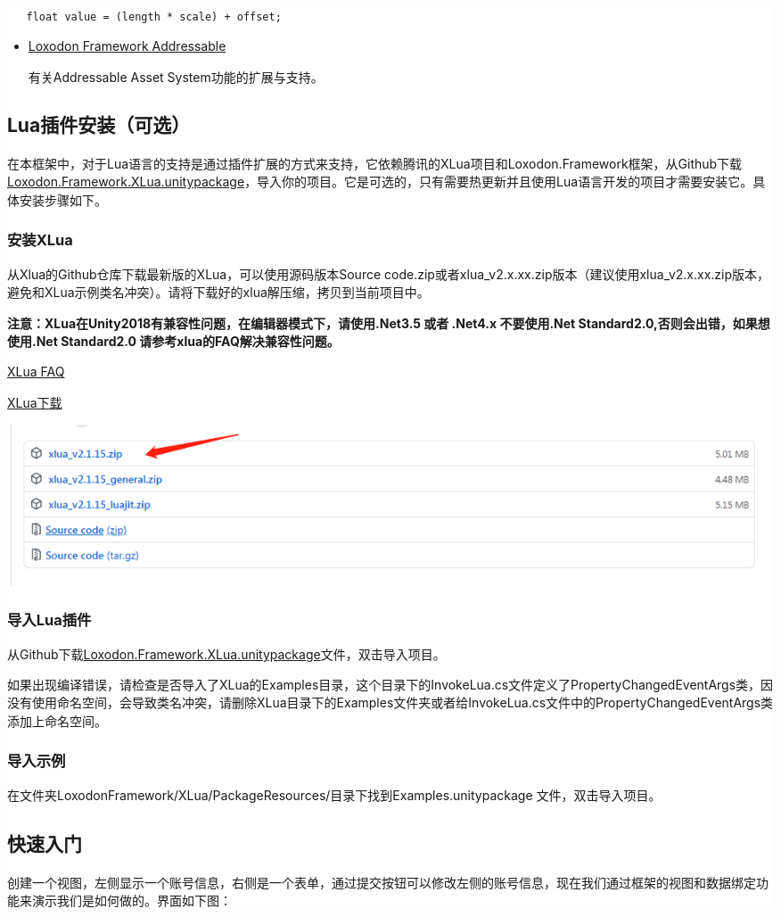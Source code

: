        float value = (length * scale) + offset;


- [Loxodon Framework Addressable](https://github.com/vovgou/loxodon-framework?path=Loxodon.Framework.Addressable)

    有关Addressable Asset System功能的扩展与支持。


## Lua插件安装（可选）

在本框架中，对于Lua语言的支持是通过插件扩展的方式来支持，它依赖腾讯的XLua项目和Loxodon.Framework框架，从Github下载[Loxodon.Framework.XLua.unitypackage](https://github.com/vovgou/loxodon-framework/releases)，导入你的项目。它是可选的，只有需要热更新并且使用Lua语言开发的项目才需要安装它。具体安装步骤如下。

### 安装XLua
从Xlua的Github仓库下载最新版的XLua，可以使用源码版本Source code.zip或者xlua_v2.x.xx.zip版本（建议使用xlua_v2.x.xx.zip版本，避免和XLua示例类名冲突）。请将下载好的xlua解压缩，拷贝到当前项目中。

**注意：XLua在Unity2018有兼容性问题，在编辑器模式下，请使用.Net3.5 或者 .Net4.x 不要使用.Net Standard2.0,否则会出错，如果想使用.Net Standard2.0 请参考xlua的FAQ解决兼容性问题。**

[XLua FAQ](https://github.com/Tencent/xLua/blob/master/Assets/XLua/Doc/faq.md)

[XLua下载](https://github.com/Tencent/xLua/releases "xlua")

![](images/xlua_2.1.15.png)

### 导入Lua插件
从Github下载[Loxodon.Framework.XLua.unitypackage](https://github.com/vovgou/loxodon-framework/releases)文件，双击导入项目。

如果出现编译错误，请检查是否导入了XLua的Examples目录，这个目录下的InvokeLua.cs文件定义了PropertyChangedEventArgs类，因没有使用命名空间，会导致类名冲突，请删除XLua目录下的Examples文件夹或者给InvokeLua.cs文件中的PropertyChangedEventArgs类添加上命名空间。

### 导入示例
在文件夹LoxodonFramework/XLua/PackageResources/目录下找到Examples.unitypackage 文件，双击导入项目。

## 快速入门

创建一个视图，左侧显示一个账号信息，右侧是一个表单，通过提交按钮可以修改左侧的账号信息，现在我们通过框架的视图和数据绑定功能来演示我们是如何做的。界面如下图：
